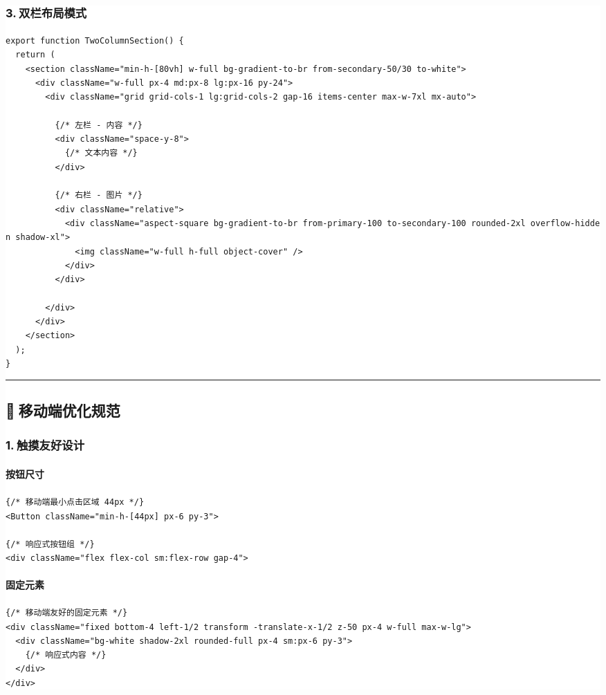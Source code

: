 ### 3. 双栏布局模式

```tsx
export function TwoColumnSection() {
  return (
    <section className="min-h-[80vh] w-full bg-gradient-to-br from-secondary-50/30 to-white">
      <div className="w-full px-4 md:px-8 lg:px-16 py-24">
        <div className="grid grid-cols-1 lg:grid-cols-2 gap-16 items-center max-w-7xl mx-auto">
          
          {/* 左栏 - 内容 */}
          <div className="space-y-8">
            {/* 文本内容 */}
          </div>
          
          {/* 右栏 - 图片 */}
          <div className="relative">
            <div className="aspect-square bg-gradient-to-br from-primary-100 to-secondary-100 rounded-2xl overflow-hidden shadow-xl">
              <img className="w-full h-full object-cover" />
            </div>
          </div>
          
        </div>
      </div>
    </section>
  );
}
```

---

## 🔧 移动端优化规范

### 1. 触摸友好设计

#### **按钮尺寸**
```tsx
{/* 移动端最小点击区域 44px */}
<Button className="min-h-[44px] px-6 py-3">

{/* 响应式按钮组 */}
<div className="flex flex-col sm:flex-row gap-4">
```

#### **固定元素**
```tsx
{/* 移动端友好的固定元素 */}
<div className="fixed bottom-4 left-1/2 transform -translate-x-1/2 z-50 px-4 w-full max-w-lg">
  <div className="bg-white shadow-2xl rounded-full px-4 sm:px-6 py-3">
    {/* 响应式内容 */}
  </div>
</div>
```
